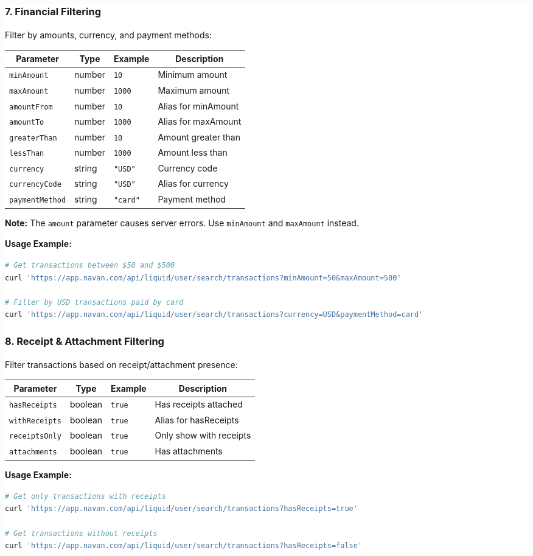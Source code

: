 ### 7. Financial Filtering

Filter by amounts, currency, and payment methods:

| Parameter | Type | Example | Description |
|-----------|------|---------|-------------|
| `minAmount` | number | `10` | Minimum amount |
| `maxAmount` | number | `1000` | Maximum amount |
| `amountFrom` | number | `10` | Alias for minAmount |
| `amountTo` | number | `1000` | Alias for maxAmount |
| `greaterThan` | number | `10` | Amount greater than |
| `lessThan` | number | `1000` | Amount less than |
| `currency` | string | `"USD"` | Currency code |
| `currencyCode` | string | `"USD"` | Alias for currency |
| `paymentMethod` | string | `"card"` | Payment method |

**Note:** The `amount` parameter causes server errors. Use `minAmount` and `maxAmount` instead.

**Usage Example:**
```bash
# Get transactions between $50 and $500
curl 'https://app.navan.com/api/liquid/user/search/transactions?minAmount=50&maxAmount=500'

# Filter by USD transactions paid by card
curl 'https://app.navan.com/api/liquid/user/search/transactions?currency=USD&paymentMethod=card'
```

### 8. Receipt & Attachment Filtering

Filter transactions based on receipt/attachment presence:

| Parameter | Type | Example | Description |
|-----------|------|---------|-------------|
| `hasReceipts` | boolean | `true` | Has receipts attached |
| `withReceipts` | boolean | `true` | Alias for hasReceipts |
| `receiptsOnly` | boolean | `true` | Only show with receipts |
| `attachments` | boolean | `true` | Has attachments |

**Usage Example:**
```bash
# Get only transactions with receipts
curl 'https://app.navan.com/api/liquid/user/search/transactions?hasReceipts=true'

# Get transactions without receipts
curl 'https://app.navan.com/api/liquid/user/search/transactions?hasReceipts=false'
```
